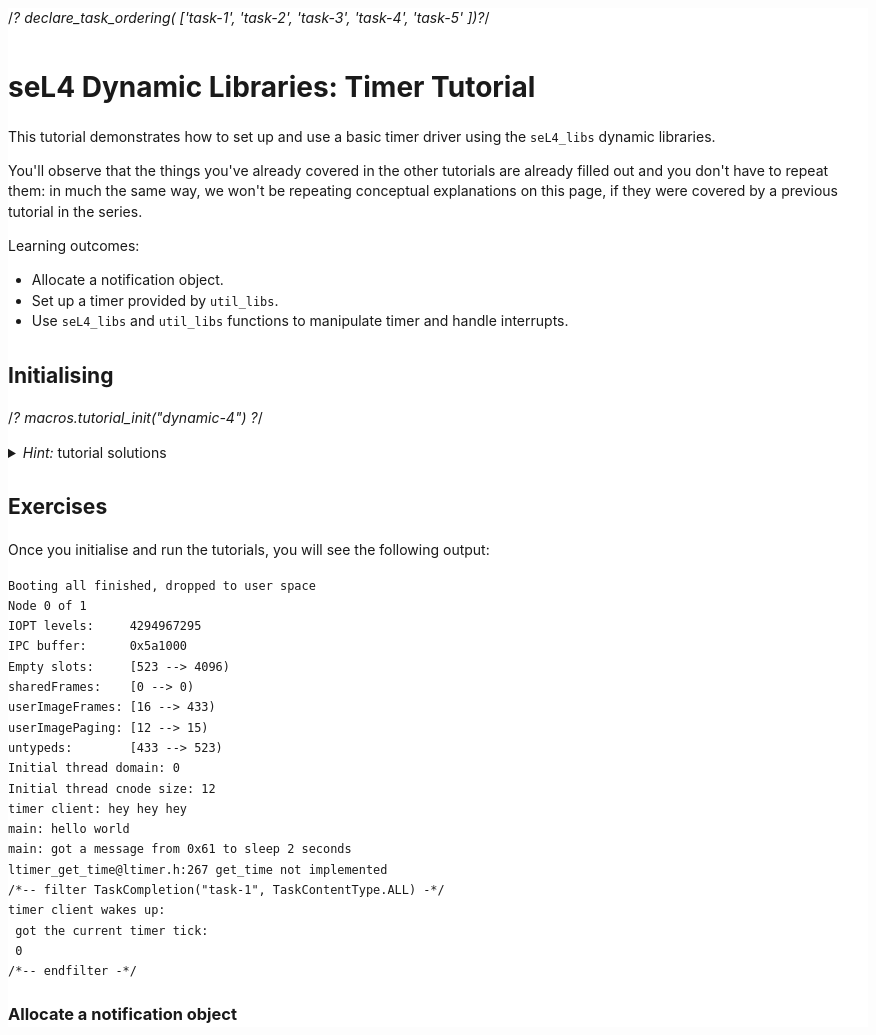 

/*? declare_task_ordering(
['task-1',
'task-2',
'task-3',
'task-4',
'task-5'
])?*/
# seL4 Dynamic Libraries: Timer Tutorial

This tutorial demonstrates how to set up and use a basic timer driver using the
`seL4_libs` dynamic libraries.

You'll observe that the things you've already covered in the other
tutorials are already filled out and you don't have to repeat them: in
much the same way, we won't be repeating conceptual explanations on this
page, if they were covered by a previous tutorial in the series.

Learning outcomes:

- Allocate a notification object.
- Set up a timer provided by `util_libs`.
- Use `seL4_libs` and `util_libs` functions to manipulate timer and
      handle interrupts.

## Initialising

/*? macros.tutorial_init("dynamic-4") ?*/

<details markdown='1'><summary style="display:list-item"><em>Hint:</em> tutorial solutions</summary></details>

## Exercises

Once you initialise and run the tutorials, you will see the following output:

```
Booting all finished, dropped to user space
Node 0 of 1
IOPT levels:     4294967295
IPC buffer:      0x5a1000
Empty slots:     [523 --> 4096)
sharedFrames:    [0 --> 0)
userImageFrames: [16 --> 433)
userImagePaging: [12 --> 15)
untypeds:        [433 --> 523)
Initial thread domain: 0
Initial thread cnode size: 12
timer client: hey hey hey
main: hello world
main: got a message from 0x61 to sleep 2 seconds
ltimer_get_time@ltimer.h:267 get_time not implemented
/*-- filter TaskCompletion("task-1", TaskContentType.ALL) -*/
timer client wakes up:
 got the current timer tick:
 0
/*-- endfilter -*/
```
### Allocate a notification object
